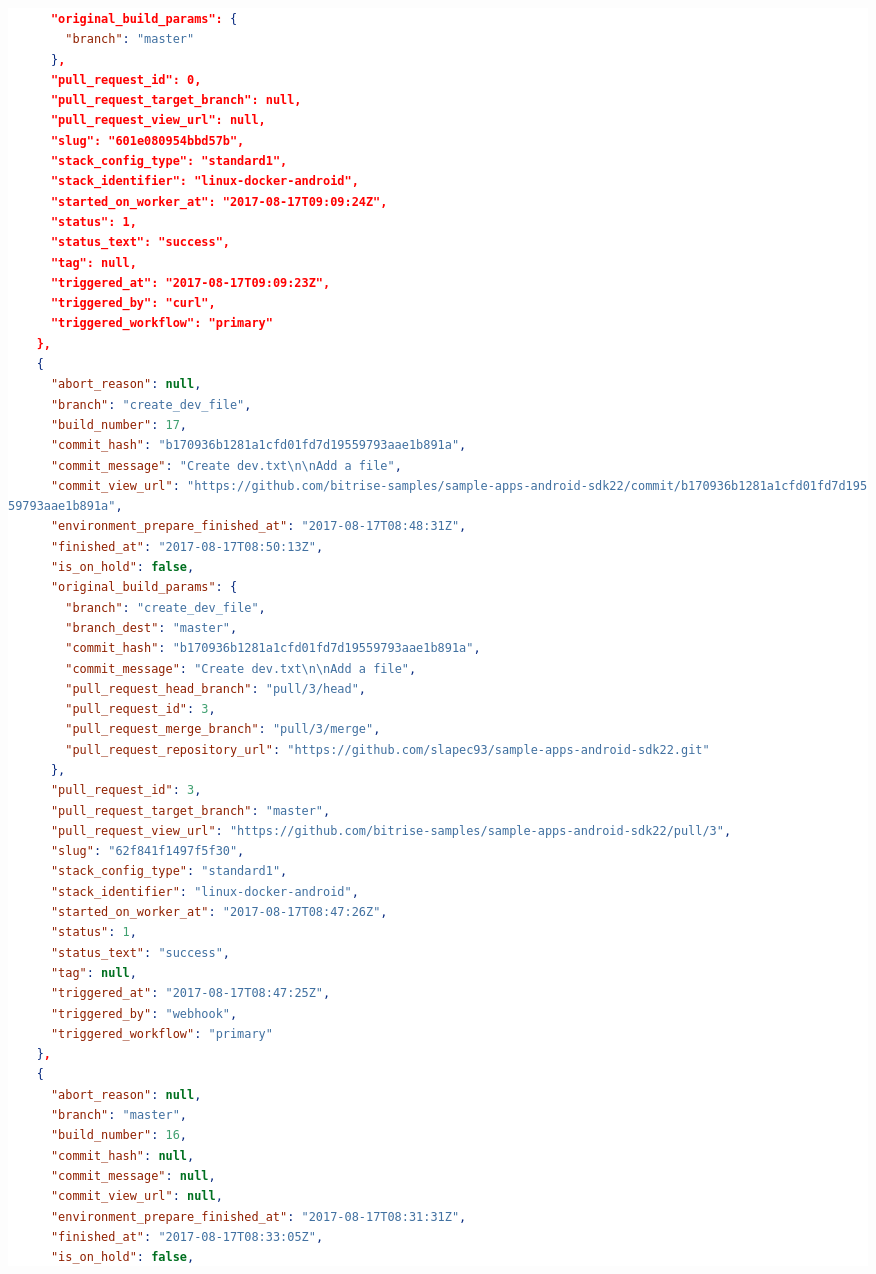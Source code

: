 ``` json
      "original_build_params": {
        "branch": "master"
      },
      "pull_request_id": 0,
      "pull_request_target_branch": null,
      "pull_request_view_url": null,
      "slug": "601e080954bbd57b",
      "stack_config_type": "standard1",
      "stack_identifier": "linux-docker-android",
      "started_on_worker_at": "2017-08-17T09:09:24Z",
      "status": 1,
      "status_text": "success",
      "tag": null,
      "triggered_at": "2017-08-17T09:09:23Z",
      "triggered_by": "curl",
      "triggered_workflow": "primary"
    },
    {
      "abort_reason": null,
      "branch": "create_dev_file",
      "build_number": 17,
      "commit_hash": "b170936b1281a1cfd01fd7d19559793aae1b891a",
      "commit_message": "Create dev.txt\n\nAdd a file",
      "commit_view_url": "https://github.com/bitrise-samples/sample-apps-android-sdk22/commit/b170936b1281a1cfd01fd7d19559793aae1b891a",
      "environment_prepare_finished_at": "2017-08-17T08:48:31Z",
      "finished_at": "2017-08-17T08:50:13Z",
      "is_on_hold": false,
      "original_build_params": {
        "branch": "create_dev_file",
        "branch_dest": "master",
        "commit_hash": "b170936b1281a1cfd01fd7d19559793aae1b891a",
        "commit_message": "Create dev.txt\n\nAdd a file",
        "pull_request_head_branch": "pull/3/head",
        "pull_request_id": 3,
        "pull_request_merge_branch": "pull/3/merge",
        "pull_request_repository_url": "https://github.com/slapec93/sample-apps-android-sdk22.git"
      },
      "pull_request_id": 3,
      "pull_request_target_branch": "master",
      "pull_request_view_url": "https://github.com/bitrise-samples/sample-apps-android-sdk22/pull/3",
      "slug": "62f841f1497f5f30",
      "stack_config_type": "standard1",
      "stack_identifier": "linux-docker-android",
      "started_on_worker_at": "2017-08-17T08:47:26Z",
      "status": 1,
      "status_text": "success",
      "tag": null,
      "triggered_at": "2017-08-17T08:47:25Z",
      "triggered_by": "webhook",
      "triggered_workflow": "primary"
    },
    {
      "abort_reason": null,
      "branch": "master",
      "build_number": 16,
      "commit_hash": null,
      "commit_message": null,
      "commit_view_url": null,
      "environment_prepare_finished_at": "2017-08-17T08:31:31Z",
      "finished_at": "2017-08-17T08:33:05Z",
      "is_on_hold": false,
```